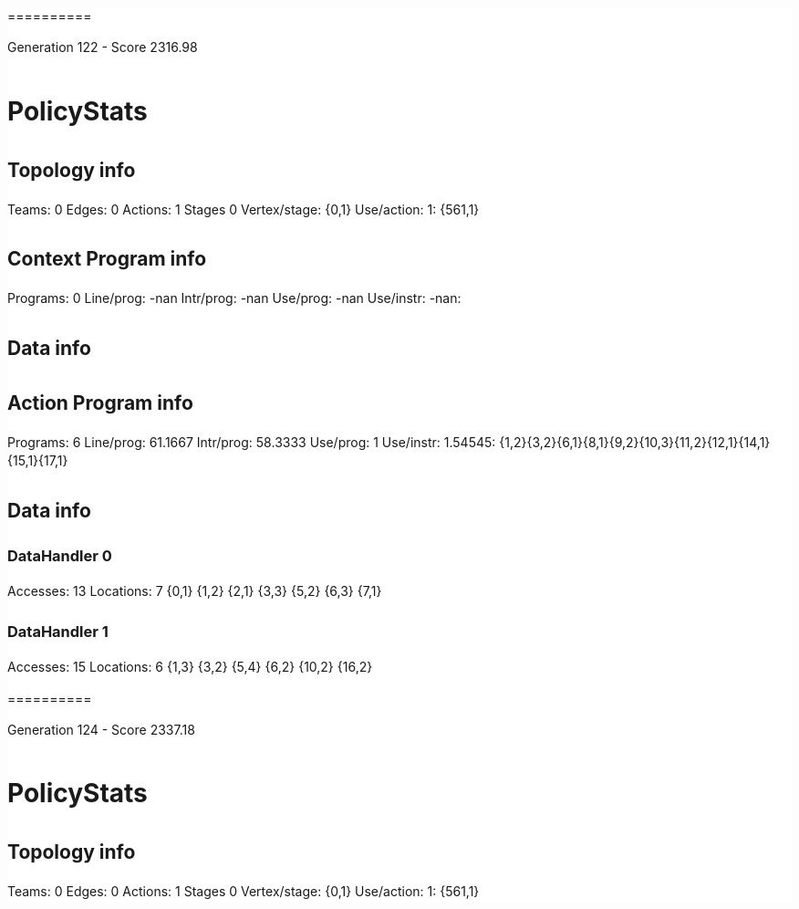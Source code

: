 
==========

Generation 122 - Score 2316.98

# PolicyStats
## Topology info
Teams:		0
Edges:		0
Actions:	1
Stages		0
Vertex/stage:	{0,1} 
Use/action:	1: {561,1} 

## Context Program info
Programs:	0
Line/prog:	-nan
Intr/prog:	-nan
Use/prog:	-nan
Use/instr:	-nan: 

## Data info


## Action Program info
Programs:	6
Line/prog:	61.1667
Intr/prog:	58.3333
Use/prog:	1
Use/instr:	1.54545: {1,2}{3,2}{6,1}{8,1}{9,2}{10,3}{11,2}{12,1}{14,1}{15,1}{17,1}

## Data info

### DataHandler 0
Accesses:	13
Locations:	7
{0,1} {1,2} {2,1} {3,3} {5,2} {6,3} {7,1} 

### DataHandler 1
Accesses:	15
Locations:	6
{1,3} {3,2} {5,4} {6,2} {10,2} {16,2} 


==========

Generation 124 - Score 2337.18

# PolicyStats
## Topology info
Teams:		0
Edges:		0
Actions:	1
Stages		0
Vertex/stage:	{0,1} 
Use/action:	1: {561,1} 
